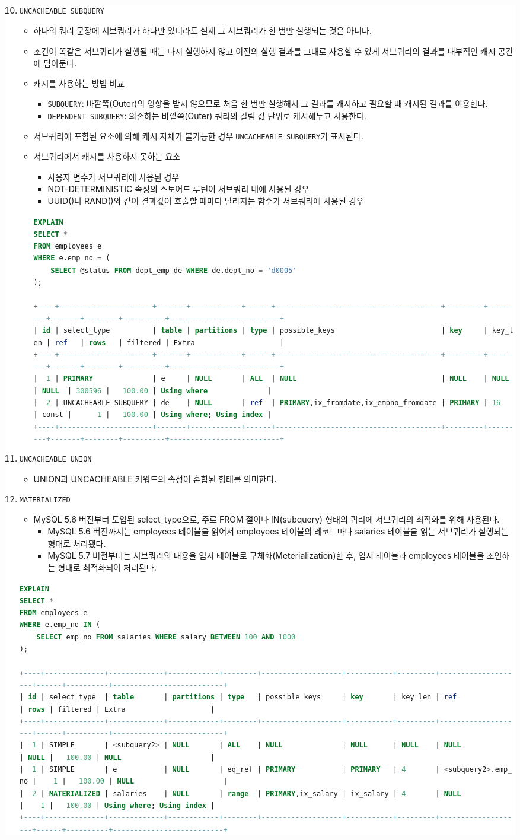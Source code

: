 10. `UNCACHEABLE SUBQUERY`
    - 하나의 쿼리 문장에 서브쿼리가 하나만 있더라도 실제 그 서브쿼리가 한 번만 실행되는 것은 아니다.
    - 조건이 똑같은 서브쿼리가 실행될 때는 다시 실행하지 않고 이전의 실행 결과를 그대로 사용할 수 있게 서브쿼리의 결과를 내부적인 캐시 공간에 담아둔다.
    - 캐시를 사용하는 방법 비교
        - `SUBQUERY`: 바깥쪽(Outer)의 영향을 받지 않으므로 처음 한 번만 실행해서 그 결과를 캐시하고 필요할 때 캐시된 결과를 이용한다.
        - `DEPENDENT SUBQUERY`: 의존하는 바깥쪽(Outer) 쿼리의 칼럼 값 단위로 캐시해두고 사용한다.
    - 서브쿼리에 포함된 요소에 의해 캐시 자체가 불가능한 경우 `UNCACHEABLE SUBQUERY`가 표시된다.
    - 서브쿼리에서 캐시를 사용하지 못하는 요소
        - 사용자 변수가 서브쿼리에 사용된 경우
        - NOT-DETERMINISTIC 속성의 스토어드 루틴이 서브쿼리 내에 사용된 경우
        - UUID()나 RAND()와 같이 결과값이 호출할 때마다 달라지는 함수가 서브쿼리에 사용된 경우

        ```sql
        EXPLAIN
        SELECT *
        FROM employees e
        WHERE e.emp_no = (
            SELECT @status FROM dept_emp de WHERE de.dept_no = 'd0005'
        );
        
        +----+----------------------+-------+------------+------+---------------------------------------+---------+---------+-------+--------+----------+--------------------------+
        | id | select_type          | table | partitions | type | possible_keys                         | key     | key_len | ref   | rows   | filtered | Extra                    |
        +----+----------------------+-------+------------+------+---------------------------------------+---------+---------+-------+--------+----------+--------------------------+
        |  1 | PRIMARY              | e     | NULL       | ALL  | NULL                                  | NULL    | NULL    | NULL  | 300596 |   100.00 | Using where              |
        |  2 | UNCACHEABLE SUBQUERY | de    | NULL       | ref  | PRIMARY,ix_fromdate,ix_empno_fromdate | PRIMARY | 16      | const |      1 |   100.00 | Using where; Using index |
        +----+----------------------+-------+------------+------+---------------------------------------+---------+---------+-------+--------+----------+--------------------------+
        ```

11. `UNCACHEABLE UNION`
    - UNION과 UNCACHEABLE 키워드의 속성이 혼합된 형태를 의미한다.
12. `MATERIALIZED`
    - MySQL 5.6 버전부터 도입된 select_type으로, 주로 FROM 절이나 IN(subquery) 형태의 쿼리에 서브쿼리의 최적화를 위해 사용된다.
        - MySQL 5.6 버전까지는 employees 테이블을 읽어서 employees 테이블의 레코드마다 salaries 테이블을 읽는 서브쿼리가 실행되는 형태로 처리됐다.
        - MySQL 5.7 버전부터는 서브쿼리의 내용을 임시 테이블로 구체화(Meterialization)한 후, 임시 테이블과 employees 테이블을 조인하는 형태로 최적화되어 처리된다.

    ```sql
    EXPLAIN
    SELECT *
    FROM employees e
    WHERE e.emp_no IN (
        SELECT emp_no FROM salaries WHERE salary BETWEEN 100 AND 1000
    );
    
    +----+--------------+-------------+------------+--------+-------------------+-----------+---------+--------------------+------+----------+--------------------------+
    | id | select_type  | table       | partitions | type   | possible_keys     | key       | key_len | ref                | rows | filtered | Extra                    |
    +----+--------------+-------------+------------+--------+-------------------+-----------+---------+--------------------+------+----------+--------------------------+
    |  1 | SIMPLE       | <subquery2> | NULL       | ALL    | NULL              | NULL      | NULL    | NULL               | NULL |   100.00 | NULL                     |
    |  1 | SIMPLE       | e           | NULL       | eq_ref | PRIMARY           | PRIMARY   | 4       | <subquery2>.emp_no |    1 |   100.00 | NULL                     |
    |  2 | MATERIALIZED | salaries    | NULL       | range  | PRIMARY,ix_salary | ix_salary | 4       | NULL               |    1 |   100.00 | Using where; Using index |
    +----+--------------+-------------+------------+--------+-------------------+-----------+---------+--------------------+------+----------+--------------------------+
    ```
